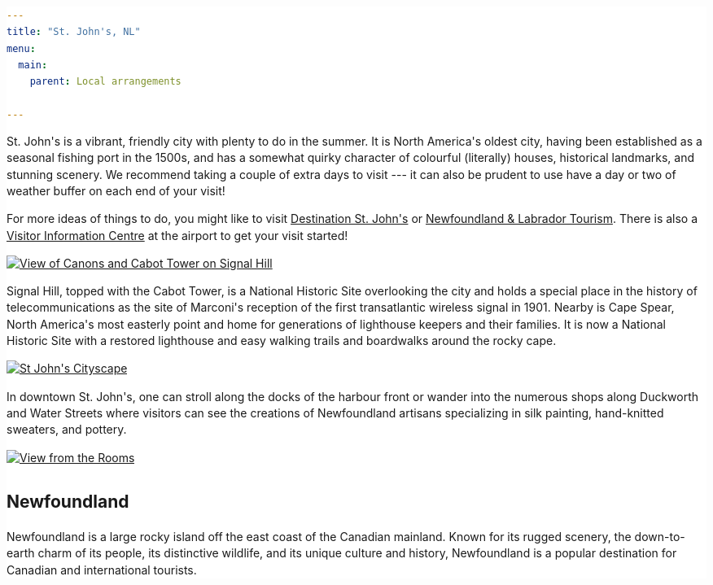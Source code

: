 ```yaml
---
title: "St. John's, NL"
menu:
  main:
    parent: Local arrangements

---
```


St. John's is a vibrant, friendly city with plenty to do in the summer.
It is North America's oldest city, having been established as a seasonal fishing
port in the 1500s, and has a somewhat quirky character of colourful (literally)
houses, historical landmarks, and stunning scenery.
We recommend taking a couple of extra days to visit --- it can also be prudent
to use have a day or two of weather buffer on each end of your visit!

For more ideas of things to do, you might like to visit
[Destination St. John's](http://destinationstjohns.com/)
or
[Newfoundland & Labrador Tourism](http://www.newfoundlandlabrador.com/).
There is also a
[Visitor Information Centre](http://stjohnsairport.com/at-the-airport/passenger-services/visitor-information-centre-vic/)
at the airport to get your visit started!

<a data-flickr-embed="true"  href="https://www.flickr.com/photos/newfoundlandlabradortourism/8558525386/in/album-72157631499118056/" title="View of Canons and Cabot Tower on Signal Hill"><img src="https://farm9.staticflickr.com/8510/8558525386_50a7f937f4_b.jpg" width="535" alt="View of Canons and Cabot Tower on Signal Hill"></a>

Signal Hill, topped with the Cabot Tower, is a National Historic Site
overlooking the city and holds a special place in the history of
telecommunications as the site of Marconi's reception of the first transatlantic
wireless signal in 1901.
Nearby is Cape Spear, North America's most easterly point and home for
generations of lighthouse keepers and their families.
It is now a National Historic Site with a restored lighthouse and easy walking
trails and boardwalks around the rocky cape.

<a data-flickr-embed="true"  href="https://www.flickr.com/photos/newfoundlandlabradortourism/16579875568/in/album-72157631498726878/" title="St John&#x27;s Cityscape"><img src="https://farm8.staticflickr.com/7287/16579875568_31821f8d63_b.jpg" width="535" alt="St John&#x27;s Cityscape"></a>

In downtown St. John's, one can stroll along the docks of the harbour front or
wander into the numerous shops along Duckworth and Water Streets where visitors
can see the creations of Newfoundland artisans specializing in silk painting,
hand-knitted sweaters, and pottery.

<a data-flickr-embed="true"  href="https://www.flickr.com/photos/newfoundlandlabradortourism/5485933154/in/album-72157631498726878/" title="View from the Rooms"><img src="https://farm6.staticflickr.com/5211/5485933154_e23a74f8f3_b.jpg" width="535" alt="View from the Rooms"></a>



## Newfoundland

Newfoundland is a large rocky island off the east coast of the Canadian
mainland. Known for its rugged scenery, the down-to-earth charm of its people,
its distinctive wildlife, and its unique culture and history, Newfoundland is a
popular destination for Canadian and international tourists.

